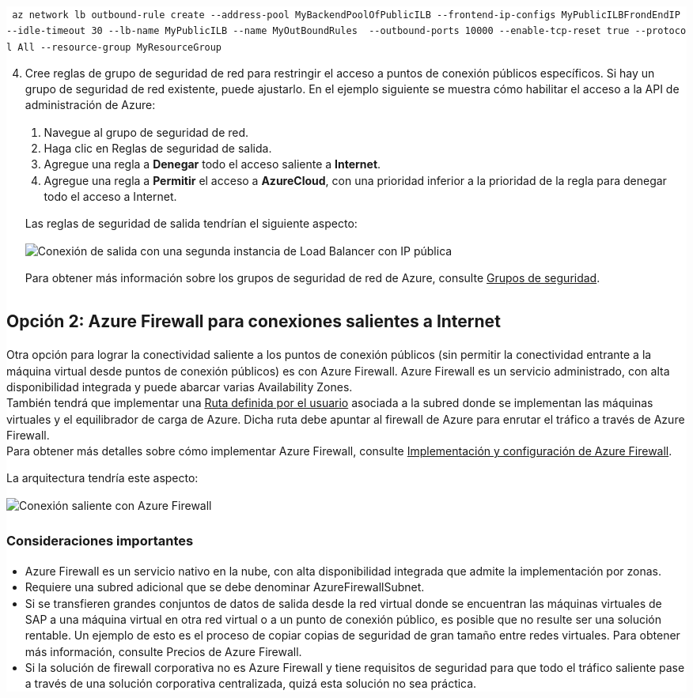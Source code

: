    ```azurecli
    az network lb outbound-rule create --address-pool MyBackendPoolOfPublicILB --frontend-ip-configs MyPublicILBFrondEndIP --idle-timeout 30 --lb-name MyPublicILB --name MyOutBoundRules  --outbound-ports 10000 --enable-tcp-reset true --protocol All --resource-group MyResourceGroup
   ```

4. Cree reglas de grupo de seguridad de red para restringir el acceso a puntos de conexión públicos específicos. Si hay un grupo de seguridad de red existente, puede ajustarlo. En el ejemplo siguiente se muestra cómo habilitar el acceso a la API de administración de Azure: 
   1. Navegue al grupo de seguridad de red.
   1. Haga clic en Reglas de seguridad de salida.
   1. Agregue una regla a **Denegar** todo el acceso saliente a **Internet**.
   1. Agregue una regla a **Permitir** el acceso a **AzureCloud**, con una prioridad inferior a la prioridad de la regla para denegar todo el acceso a Internet.


   Las reglas de seguridad de salida tendrían el siguiente aspecto: 

   ![Conexión de salida con una segunda instancia de Load Balancer con IP pública](./media/high-availability-guide-standard-load-balancer/high-availability-guide-standard-load-balancer-network-security-groups.png)

   Para obtener más información sobre los grupos de seguridad de red de Azure, consulte [Grupos de seguridad](../../../virtual-network/network-security-groups-overview.md). 

## <a name="option-2-azure-firewall-for-outbound-connections-to-internet"></a>Opción 2: Azure Firewall para conexiones salientes a Internet

Otra opción para lograr la conectividad saliente a los puntos de conexión públicos (sin permitir la conectividad entrante a la máquina virtual desde puntos de conexión públicos) es con Azure Firewall. Azure Firewall es un servicio administrado, con alta disponibilidad integrada y puede abarcar varias Availability Zones.  
También tendrá que implementar una [Ruta definida por el usuario](../../../virtual-network/virtual-networks-udr-overview.md#custom-routes) asociada a la subred donde se implementan las máquinas virtuales y el equilibrador de carga de Azure. Dicha ruta debe apuntar al firewall de Azure para enrutar el tráfico a través de Azure Firewall.  
Para obtener más detalles sobre cómo implementar Azure Firewall, consulte [Implementación y configuración de Azure Firewall](../../../firewall/tutorial-firewall-deploy-portal.md).  

La arquitectura tendría este aspecto:

![Conexión saliente con Azure Firewall](./media/high-availability-guide-standard-load-balancer/high-availability-guide-standard-load-balancer-firewall.png)

### <a name="important-considerations"></a>Consideraciones importantes

- Azure Firewall es un servicio nativo en la nube, con alta disponibilidad integrada que admite la implementación por zonas.
- Requiere una subred adicional que se debe denominar AzureFirewallSubnet. 
- Si se transfieren grandes conjuntos de datos de salida desde la red virtual donde se encuentran las máquinas virtuales de SAP a una máquina virtual en otra red virtual o a un punto de conexión público, es posible que no resulte ser una solución rentable. Un ejemplo de esto es el proceso de copiar copias de seguridad de gran tamaño entre redes virtuales. Para obtener más información, consulte Precios de Azure Firewall.  
- Si la solución de firewall corporativa no es Azure Firewall y tiene requisitos de seguridad para que todo el tráfico saliente pase a través de una solución corporativa centralizada, quizá esta solución no sea práctica.  
